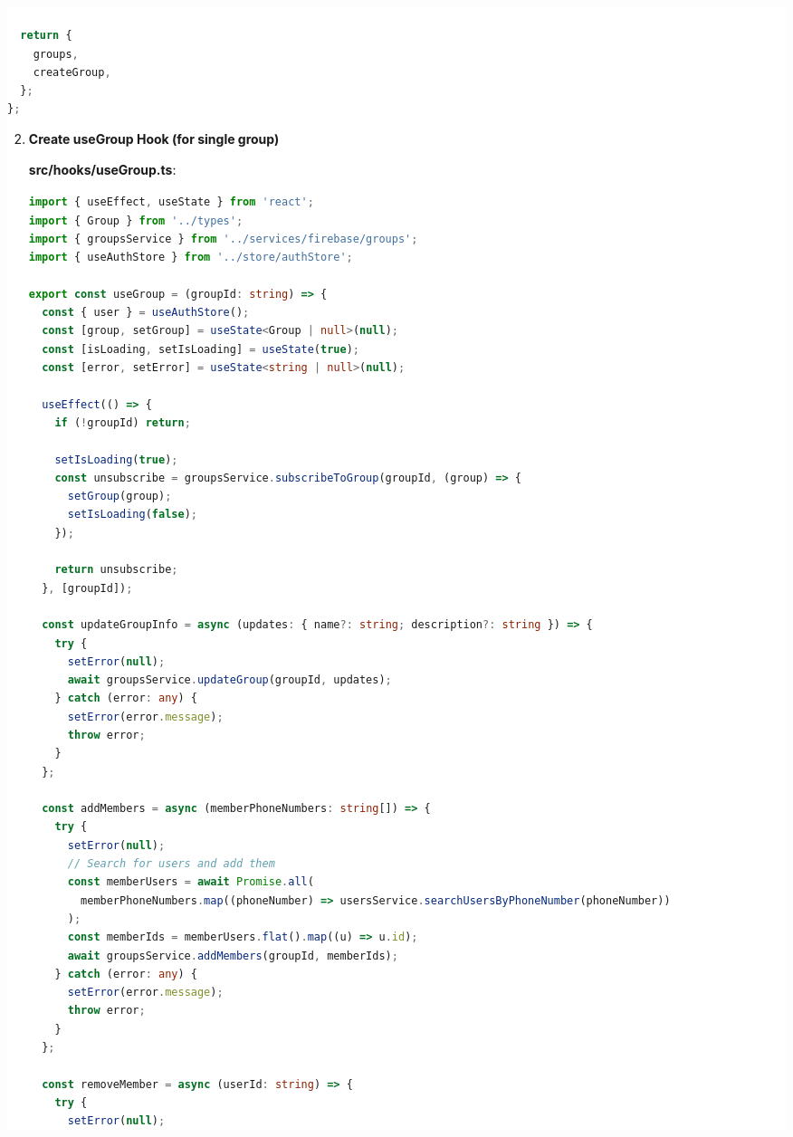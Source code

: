    ```typescript

     return {
       groups,
       createGroup,
     };
   };
   ```

2. **Create useGroup Hook (for single group)**

   **src/hooks/useGroup.ts**:
   ```typescript
   import { useEffect, useState } from 'react';
   import { Group } from '../types';
   import { groupsService } from '../services/firebase/groups';
   import { useAuthStore } from '../store/authStore';

   export const useGroup = (groupId: string) => {
     const { user } = useAuthStore();
     const [group, setGroup] = useState<Group | null>(null);
     const [isLoading, setIsLoading] = useState(true);
     const [error, setError] = useState<string | null>(null);

     useEffect(() => {
       if (!groupId) return;

       setIsLoading(true);
       const unsubscribe = groupsService.subscribeToGroup(groupId, (group) => {
         setGroup(group);
         setIsLoading(false);
       });

       return unsubscribe;
     }, [groupId]);

     const updateGroupInfo = async (updates: { name?: string; description?: string }) => {
       try {
         setError(null);
         await groupsService.updateGroup(groupId, updates);
       } catch (error: any) {
         setError(error.message);
         throw error;
       }
     };

     const addMembers = async (memberPhoneNumbers: string[]) => {
       try {
         setError(null);
         // Search for users and add them
         const memberUsers = await Promise.all(
           memberPhoneNumbers.map((phoneNumber) => usersService.searchUsersByPhoneNumber(phoneNumber))
         );
         const memberIds = memberUsers.flat().map((u) => u.id);
         await groupsService.addMembers(groupId, memberIds);
       } catch (error: any) {
         setError(error.message);
         throw error;
       }
     };

     const removeMember = async (userId: string) => {
       try {
         setError(null);
   ```